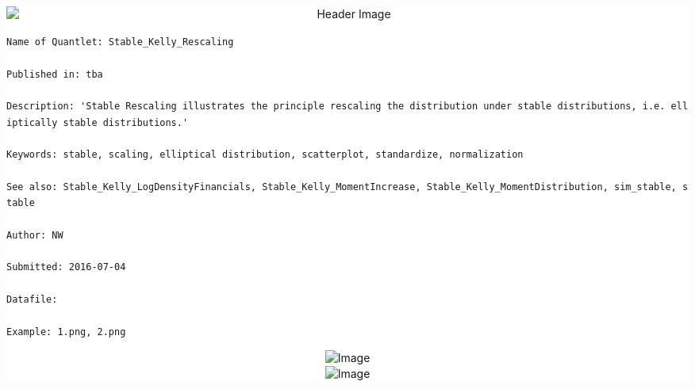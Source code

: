 <div style="margin: 0; padding: 0; text-align: center; border: none;">
<a href="https://quantlet.com" target="_blank" style="text-decoration: none; border: none;">
<img src="https://github.com/StefanGam/test-repo/blob/main/quantlet_design.png?raw=true" alt="Header Image" width="100%" style="margin: 0; padding: 0; display: block; border: none;" />
</a>
</div>

```
Name of Quantlet: Stable_Kelly_Rescaling

Published in: tba

Description: 'Stable Rescaling illustrates the principle rescaling the distribution under stable distributions, i.e. elliptically stable distributions.'

Keywords: stable, scaling, elliptical distribution, scatterplot, standardize, normalization

See also: Stable_Kelly_LogDensityFinancials, Stable_Kelly_MomentIncrease, Stable_Kelly_MomentDistribution, sim_stable, stable

Author: NW

Submitted: 2016-07-04

Datafile: 

Example: 1.png, 2.png

```
<div align="center">
<img src="https://raw.githubusercontent.com/QuantLet/Kelly/master/Stable_Kelly_Rescaling/1.png" alt="Image" />
</div>

<div align="center">
<img src="https://raw.githubusercontent.com/QuantLet/Kelly/master/Stable_Kelly_Rescaling/2.png" alt="Image" />
</div>

